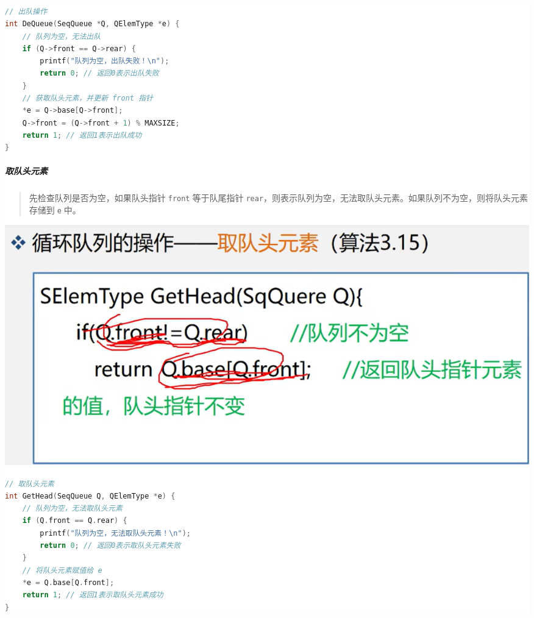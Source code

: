 ```c
// 出队操作
int DeQueue(SeqQueue *Q, QElemType *e) {
    // 队列为空，无法出队
    if (Q->front == Q->rear) {
        printf("队列为空，出队失败！\n");
        return 0; // 返回0表示出队失败
    }
    // 获取队头元素，并更新 front 指针
    *e = Q->base[Q->front];
    Q->front = (Q->front + 1) % MAXSIZE;
    return 1; // 返回1表示出队成功
}

```

##### 取队头元素

> 先检查队列是否为空，如果队头指针 `front` 等于队尾指针 `rear`，则表示队列为空，无法取队头元素。如果队列不为空，则将队头元素存储到 `e` 中。 

![image-20240414221158026](%E6%95%B0%E6%8D%AE%E7%BB%93%E6%9E%84%E7%AC%AC3%E5%91%A8/image-20240414221158026.png) 

```c
// 取队头元素
int GetHead(SeqQueue Q, QElemType *e) {
    // 队列为空，无法取队头元素
    if (Q.front == Q.rear) {
        printf("队列为空，无法取队头元素！\n");
        return 0; // 返回0表示取队头元素失败
    }
    // 将队头元素赋值给 e
    *e = Q.base[Q.front];
    return 1; // 返回1表示取队头元素成功
}

```
